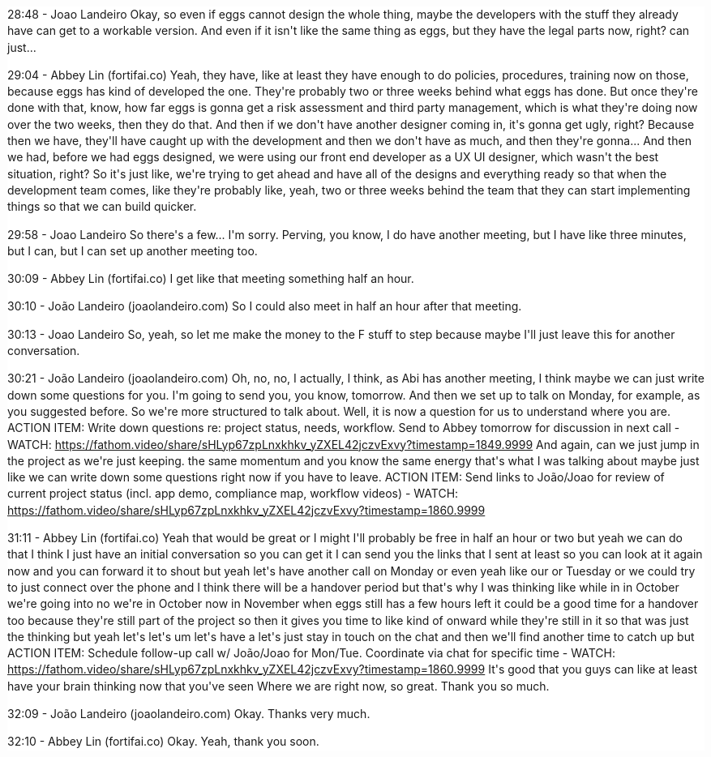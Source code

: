 28:48 - Joao Landeiro
  Okay, so even if eggs cannot design the whole thing, maybe the developers with the stuff they already have can get to a workable version.  And even if it isn't like the same thing as eggs, but they have the legal parts now, right? can just...

29:04 - Abbey Lin (fortifai.co)
  Yeah, they have, like at least they have enough to do policies, procedures, training now on those, because eggs has kind of developed the one.  They're probably two or three weeks behind what eggs has done. But once they're done with that, know, how far eggs is gonna get a risk assessment and third party management, which is what they're doing now over the two weeks, then they do that.  And then if we don't have another designer coming in, it's gonna get ugly, right? Because then we have, they'll have caught up with the development and then we don't have as much, and then they're gonna...  And then we had, before we had eggs designed, we were using our front end developer as a UX UI designer, which wasn't the best situation, right?  So it's just like, we're trying to get ahead and have all of the designs and everything ready so that when the development team comes, like they're probably like, yeah, two or three weeks behind the team that they can start implementing things so that we can build quicker.

29:58 - Joao Landeiro
  So there's a few... I'm sorry. Perving, you know, I do have another meeting, but I have like three minutes, but I can, but I can set up another meeting too.

30:09 - Abbey Lin (fortifai.co)
  I get like that meeting something half an hour.

30:10 - João Landeiro (joaolandeiro.com)
  So I could also meet in half an hour after that meeting.

30:13 - Joao Landeiro
  So, yeah, so let me make the money to the F stuff to step because maybe I'll just leave this for another conversation.

30:21 - João Landeiro (joaolandeiro.com)
  Oh, no, no, I actually, I think, as Abi has another meeting, I think maybe we can just write down some questions for you.  I'm going to send you, you know, tomorrow. And then we set up to talk on Monday, for example, as you suggested before.  So we're more structured to talk about. Well, it is now a question for us to understand where you are.
  ACTION ITEM: Write down questions re: project status, needs, workflow. Send to Abbey tomorrow for discussion in next call - WATCH: https://fathom.video/share/sHLyp67zpLnxkhkv_yZXEL42jczvExvy?timestamp=1849.9999  And again, can we just jump in the project as we're just keeping. the same momentum and you know the same energy that's what I was talking about maybe just like we can write down some questions right now if you have to leave.
  ACTION ITEM: Send links to João/Joao for review of current project status (incl. app demo, compliance map, workflow videos) - WATCH: https://fathom.video/share/sHLyp67zpLnxkhkv_yZXEL42jczvExvy?timestamp=1860.9999

31:11 - Abbey Lin (fortifai.co)
  Yeah that would be great or I might I'll probably be free in half an hour or two but yeah we can do that I think I just have an initial conversation so you can get it I can send you the links that I sent at least so you can look at it again now and you can forward it to shout but yeah let's have another call on Monday or even yeah like our or Tuesday or we could try to just connect over the phone and I think there will be a handover period but that's why I was thinking like while in in October we're going into no we're in October now in November when eggs still has a few hours left it could be a good time for a handover too because they're still part of the project so then it gives you time to like kind of onward while they're still in it so that was just the thinking but yeah let's let's um let's have a let's just stay in touch on the chat and then we'll find another time to catch up but
  ACTION ITEM: Schedule follow-up call w/ João/Joao for Mon/Tue. Coordinate via chat for specific time - WATCH: https://fathom.video/share/sHLyp67zpLnxkhkv_yZXEL42jczvExvy?timestamp=1860.9999  It's good that you guys can like at least have your brain thinking now that you've seen Where we are right now, so great.  Thank you so much.

32:09 - João Landeiro (joaolandeiro.com)
  Okay. Thanks very much.

32:10 - Abbey Lin (fortifai.co)
  Okay. Yeah, thank you soon.